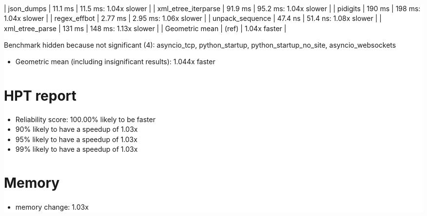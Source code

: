 | json_dumps                 | 11.1 ms                                                                                                           | 11.5 ms: 1.04x slower                                                                                                   |
| xml_etree_iterparse        | 91.9 ms                                                                                                           | 95.2 ms: 1.04x slower                                                                                                   |
| pidigits                   | 190 ms                                                                                                            | 198 ms: 1.04x slower                                                                                                    |
| regex_effbot               | 2.77 ms                                                                                                           | 2.95 ms: 1.06x slower                                                                                                   |
| unpack_sequence            | 47.4 ns                                                                                                           | 51.4 ns: 1.08x slower                                                                                                   |
| xml_etree_parse            | 131 ms                                                                                                            | 148 ms: 1.13x slower                                                                                                    |
| Geometric mean             | (ref)                                                                                                             | 1.04x faster                                                                                                            |

Benchmark hidden because not significant (4): asyncio_tcp, python_startup, python_startup_no_site, asyncio_websockets

- Geometric mean (including insignificant results): 1.044x faster

# HPT report

- Reliability score: 100.00% likely to be faster
- 90% likely to have a speedup of 1.03x
- 95% likely to have a speedup of 1.03x
- 99% likely to have a speedup of 1.03x

# Memory
- memory change: 1.03x